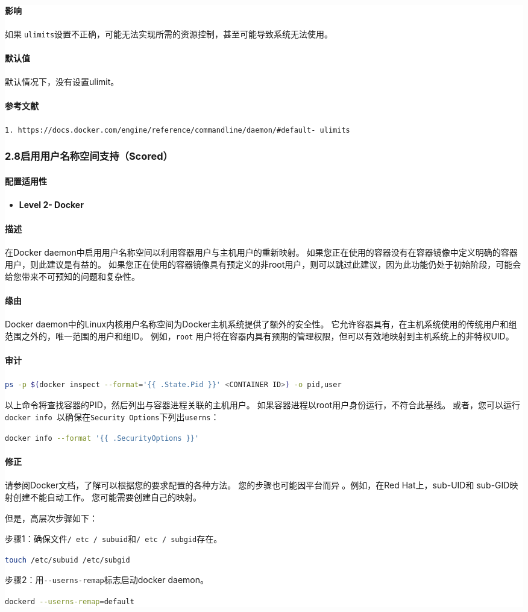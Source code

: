 #### **影响**

如果 `ulimits`设置不正确，可能无法实现所需的资源控制，甚至可能导致系统无法使用。

#### **默认值**

默认情况下，没有设置ulimit。

#### **参考文献**

```
1. https://docs.docker.com/engine/reference/commandline/daemon/#default- ulimits
```

### 2.8启用用户名称空间支持（Scored）

#### **配置适用性**

- **Level 2- Docker**

#### **描述**

在Docker daemon中启用用户名称空间以利用容器用户与主机用户的重新映射。 如果您正在使用的容器没有在容器镜像中定义明确的容器用户，则此建议是有益的。 如果您正在使用的容器镜像具有预定义的非root用户，则可以跳过此建议，因为此功能仍处于初始阶段，可能会给您带来不可预知的问题和复杂性。

#### **缘由**

Docker daemon中的Linux内核用户名称空间为Docker主机系统提供了额外的安全性。 它允许容器具有，在主机系统使用的传统用户和组范围之外的，唯一范围的用户和组ID。
例如，`root` 用户将在容器内具有预期的管理权限，但可以有效地映射到主机系统上的非特权UID。

#### **审计**

```sh
ps -p $(docker inspect --format='{{ .State.Pid }}' <CONTAINER ID>) -o pid,user
```

以上命令将查找容器的PID，然后列出与容器进程关联的主机用户。 如果容器进程以root用户身份运行，不符合此基线。
或者，您可以运行 `docker info `以确保在`Security Options`下列出`userns`：

```sh
docker info --format '{{ .SecurityOptions }}'
```

#### 修正

请参阅Docker文档，了解可以根据您的要求配置的各种方法。 您的步骤也可能因平台而异 。例如，在Red Hat上，sub-UID和 sub-GID映射创建不能自动工作。 您可能需要创建自己的映射。

但是，高层次步骤如下：

步骤1：确保文件`/ etc / subuid`和`/ etc / subgid`存在。

```sh
touch /etc/subuid /etc/subgid
```

步骤2：用`--userns-remap`标志启动docker daemon。

```sh
dockerd --userns-remap=default
```
